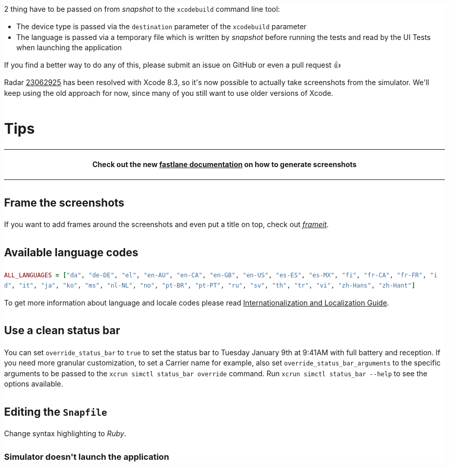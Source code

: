 2 thing have to be passed on from _snapshot_ to the `xcodebuild` command line tool:

- The device type is passed via the `destination` parameter of the `xcodebuild` parameter
- The language is passed via a temporary file which is written by _snapshot_ before running the tests and read by the UI Tests when launching the application

If you find a better way to do any of this, please submit an issue on GitHub or even a pull request :+1:

Radar [23062925](https://openradar.appspot.com/radar?id=5056366381105152) has been resolved with Xcode 8.3, so it's now possible to actually take screenshots from the simulator. We'll keep using the old approach for now, since many of you still want to use older versions of Xcode.

# Tips

<hr />
<h4 align="center">
  Check out the new <a href="https://docs.fastlane.tools/getting-started/ios/screenshots/">fastlane documentation</a> on how to generate screenshots
</h4>
<hr />

## Frame the screenshots

If you want to add frames around the screenshots and even put a title on top, check out [_frameit_](https://docs.fastlane.tools/actions/frameit/).

## Available language codes
```ruby
ALL_LANGUAGES = ["da", "de-DE", "el", "en-AU", "en-CA", "en-GB", "en-US", "es-ES", "es-MX", "fi", "fr-CA", "fr-FR", "id", "it", "ja", "ko", "ms", "nl-NL", "no", "pt-BR", "pt-PT", "ru", "sv", "th", "tr", "vi", "zh-Hans", "zh-Hant"]
```

To get more information about language and locale codes please read [Internationalization and Localization Guide](https://developer.apple.com/library/ios/documentation/MacOSX/Conceptual/BPInternational/LanguageandLocaleIDs/LanguageandLocaleIDs.html).

## Use a clean status bar

You can set `override_status_bar` to `true` to set the status bar to Tuesday January 9th at 9:41AM with full battery and reception. If you need more granular customization, to set a Carrier name for example, also set `override_status_bar_arguments` to the specific arguments to be passed to the `xcrun simctl status_bar override` command. Run `xcrun simctl status_bar --help` to see the options available.

## Editing the `Snapfile`

Change syntax highlighting to *Ruby*.

### Simulator doesn't launch the application
